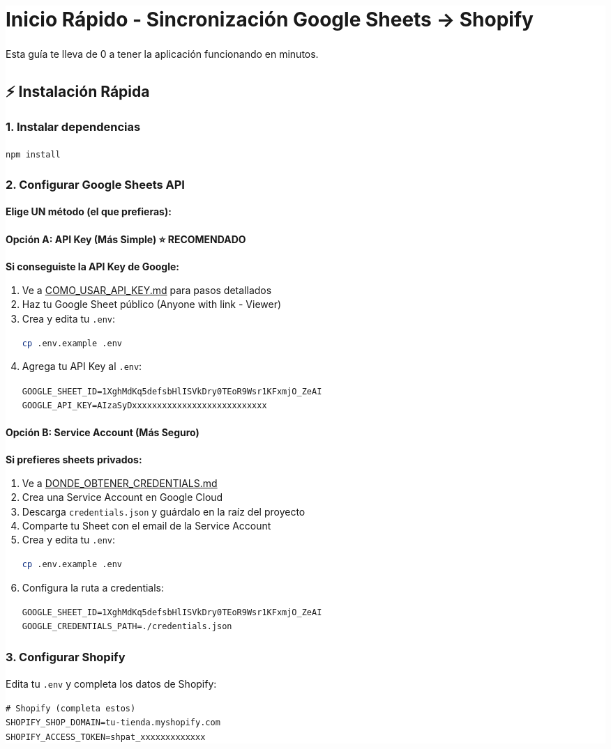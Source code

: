 # Inicio Rápido - Sincronización Google Sheets → Shopify

Esta guía te lleva de 0 a tener la aplicación funcionando en minutos.

## ⚡ Instalación Rápida

### 1. Instalar dependencias
```bash
npm install
```

### 2. Configurar Google Sheets API

**Elige UN método (el que prefieras):**

#### Opción A: API Key (Más Simple) ⭐ RECOMENDADO

**Si conseguiste la API Key de Google:**

1. Ve a [COMO_USAR_API_KEY.md](COMO_USAR_API_KEY.md) para pasos detallados
2. Haz tu Google Sheet público (Anyone with link - Viewer)
3. Crea y edita tu `.env`:
   ```bash
   cp .env.example .env
   ```
4. Agrega tu API Key al `.env`:
   ```env
   GOOGLE_SHEET_ID=1XghMdKq5defsbHlISVkDry0TEoR9Wsr1KFxmjO_ZeAI
   GOOGLE_API_KEY=AIzaSyDxxxxxxxxxxxxxxxxxxxxxxxxxxx
   ```

#### Opción B: Service Account (Más Seguro)

**Si prefieres sheets privados:**

1. Ve a [DONDE_OBTENER_CREDENTIALS.md](DONDE_OBTENER_CREDENTIALS.md)
2. Crea una Service Account en Google Cloud
3. Descarga `credentials.json` y guárdalo en la raíz del proyecto
4. Comparte tu Sheet con el email de la Service Account
5. Crea y edita tu `.env`:
   ```bash
   cp .env.example .env
   ```
6. Configura la ruta a credentials:
   ```env
   GOOGLE_SHEET_ID=1XghMdKq5defsbHlISVkDry0TEoR9Wsr1KFxmjO_ZeAI
   GOOGLE_CREDENTIALS_PATH=./credentials.json
   ```

### 3. Configurar Shopify

Edita tu `.env` y completa los datos de Shopify:
```env
# Shopify (completa estos)
SHOPIFY_SHOP_DOMAIN=tu-tienda.myshopify.com
SHOPIFY_ACCESS_TOKEN=shpat_xxxxxxxxxxxxx
```
